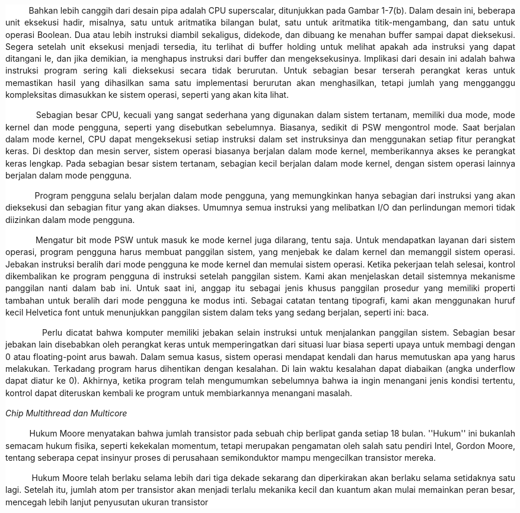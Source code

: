 <p align=justify>&nbsp &nbsp &nbsp &nbsp &nbsp Bahkan lebih canggih dari desain pipa adalah CPU superscalar, ditunjukkan pada Gambar 1-7(b). Dalam desain ini, beberapa unit eksekusi hadir, misalnya, satu untuk aritmatika bilangan bulat, satu untuk aritmatika titik-mengambang, dan satu untuk operasi Boolean. Dua atau lebih instruksi diambil sekaligus, didekode, dan dibuang ke menahan buffer sampai dapat dieksekusi. Segera setelah unit eksekusi menjadi tersedia, itu terlihat di buffer holding untuk melihat apakah ada instruksi yang dapat ditangani le, dan jika demikian, ia menghapus instruksi dari buffer dan mengeksekusinya. Implikasi dari desain ini adalah bahwa instruksi program sering kali dieksekusi secara tidak berurutan. Untuk sebagian besar terserah perangkat keras untuk memastikan hasil yang dihasilkan sama satu implementasi berurutan akan menghasilkan, tetapi jumlah yang mengganggu kompleksitas dimasukkan ke sistem operasi, seperti yang akan kita lihat.

<p align=justify>&nbsp &nbsp &nbsp &nbsp &nbsp Sebagian besar CPU, kecuali yang sangat sederhana yang digunakan dalam sistem tertanam, memiliki dua mode, mode kernel dan mode pengguna, seperti yang disebutkan sebelumnya. Biasanya, sedikit di PSW mengontrol mode. Saat berjalan dalam mode kernel, CPU dapat mengeksekusi setiap instruksi dalam set instruksinya dan menggunakan setiap fitur perangkat keras. Di desktop dan mesin server, sistem operasi biasanya berjalan dalam mode kernel, memberikannya akses ke perangkat keras lengkap. Pada sebagian besar sistem tertanam, sebagian kecil berjalan dalam mode kernel, dengan sistem operasi lainnya berjalan dalam mode pengguna.

<p align=justify>&nbsp &nbsp &nbsp &nbsp &nbsp Program pengguna selalu berjalan dalam mode pengguna, yang memungkinkan hanya sebagian dari instruksi yang akan dieksekusi dan sebagian fitur yang akan diakses. Umumnya semua instruksi yang melibatkan I/O dan perlindungan memori tidak diizinkan dalam mode pengguna.

<p align=justify>&nbsp &nbsp &nbsp &nbsp &nbsp Mengatur bit mode PSW untuk masuk ke mode kernel juga dilarang, tentu saja. Untuk mendapatkan layanan dari sistem operasi, program pengguna harus membuat panggilan sistem, yang menjebak ke dalam kernel dan memanggil sistem operasi. Jebakan instruksi beralih dari mode pengguna ke mode kernel dan memulai sistem operasi. Ketika pekerjaan telah selesai, kontrol dikembalikan ke program pengguna di instruksi setelah panggilan sistem. Kami akan menjelaskan detail sistemnya mekanisme panggilan nanti dalam bab ini. Untuk saat ini, anggap itu sebagai jenis khusus panggilan prosedur yang memiliki properti tambahan untuk beralih dari mode pengguna ke modus inti. Sebagai catatan tentang tipografi, kami akan menggunakan huruf kecil Helvetica font untuk menunjukkan panggilan sistem dalam teks yang sedang berjalan, seperti ini: baca.

<p align=justify>&nbsp &nbsp &nbsp &nbsp &nbsp Perlu dicatat bahwa komputer memiliki jebakan selain instruksi untuk menjalankan panggilan sistem. Sebagian besar jebakan lain disebabkan oleh perangkat keras untuk memperingatkan dari situasi luar biasa seperti upaya untuk membagi dengan 0 atau floating-point arus bawah. Dalam semua kasus, sistem operasi mendapat kendali dan harus memutuskan apa yang harus melakukan. Terkadang program harus dihentikan dengan kesalahan. Di lain waktu kesalahan dapat diabaikan (angka underflow dapat diatur ke 0). Akhirnya, ketika program telah mengumumkan sebelumnya bahwa ia ingin menangani jenis kondisi tertentu, kontrol dapat diteruskan kembali ke program untuk membiarkannya menangani masalah.

_Chip Multithread dan Multicore_

<p align=justify>&nbsp &nbsp &nbsp &nbsp &nbsp Hukum Moore menyatakan bahwa jumlah transistor pada sebuah chip berlipat ganda setiap 18 bulan. ''Hukum'' ini bukanlah semacam hukum fisika, seperti kekekalan momentum, tetapi merupakan pengamatan oleh salah satu pendiri Intel, Gordon Moore, tentang seberapa cepat insinyur proses di perusahaan semikonduktor mampu mengecilkan transistor mereka.

<p align=justify>&nbsp &nbsp &nbsp &nbsp &nbsp Hukum Moore telah berlaku selama lebih dari tiga dekade sekarang dan diperkirakan akan berlaku selama setidaknya satu lagi. Setelah itu, jumlah atom per transistor akan menjadi terlalu mekanika kecil dan kuantum akan mulai memainkan peran besar, mencegah lebih lanjut penyusutan ukuran transistor 
